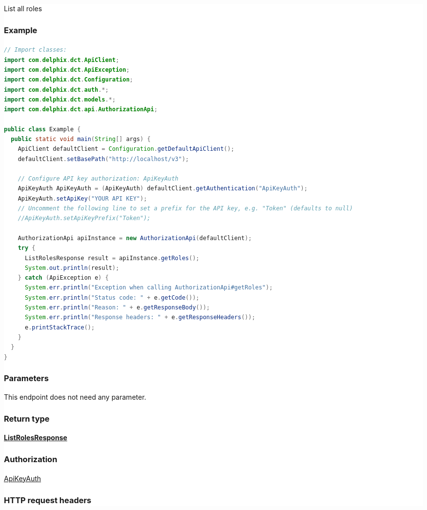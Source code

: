 List all roles

### Example
```java
// Import classes:
import com.delphix.dct.ApiClient;
import com.delphix.dct.ApiException;
import com.delphix.dct.Configuration;
import com.delphix.dct.auth.*;
import com.delphix.dct.models.*;
import com.delphix.dct.api.AuthorizationApi;

public class Example {
  public static void main(String[] args) {
    ApiClient defaultClient = Configuration.getDefaultApiClient();
    defaultClient.setBasePath("http://localhost/v3");
    
    // Configure API key authorization: ApiKeyAuth
    ApiKeyAuth ApiKeyAuth = (ApiKeyAuth) defaultClient.getAuthentication("ApiKeyAuth");
    ApiKeyAuth.setApiKey("YOUR API KEY");
    // Uncomment the following line to set a prefix for the API key, e.g. "Token" (defaults to null)
    //ApiKeyAuth.setApiKeyPrefix("Token");

    AuthorizationApi apiInstance = new AuthorizationApi(defaultClient);
    try {
      ListRolesResponse result = apiInstance.getRoles();
      System.out.println(result);
    } catch (ApiException e) {
      System.err.println("Exception when calling AuthorizationApi#getRoles");
      System.err.println("Status code: " + e.getCode());
      System.err.println("Reason: " + e.getResponseBody());
      System.err.println("Response headers: " + e.getResponseHeaders());
      e.printStackTrace();
    }
  }
}
```

### Parameters
This endpoint does not need any parameter.

### Return type

[**ListRolesResponse**](ListRolesResponse.md)

### Authorization

[ApiKeyAuth](../README.md#ApiKeyAuth)

### HTTP request headers
